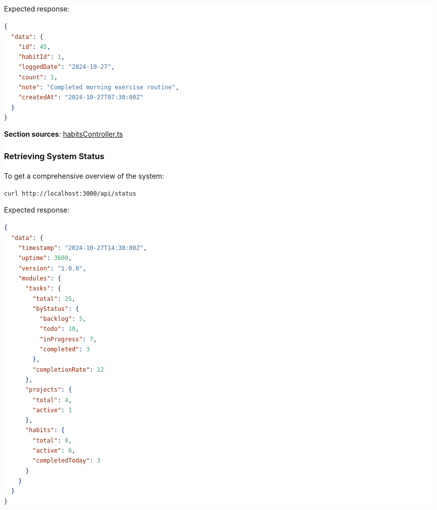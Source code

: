 Expected response:
```json
{
  "data": {
    "id": 45,
    "habitId": 1,
    "loggedDate": "2024-10-27",
    "count": 1,
    "note": "Completed morning exercise routine",
    "createdAt": "2024-10-27T07:30:00Z"
  }
}
```

**Section sources**: [habitsController.ts](file://src/server/controllers/habitsController.ts#L62-L70)

### Retrieving System Status

To get a comprehensive overview of the system:

```bash
curl http://localhost:3000/api/status
```

Expected response:
```json
{
  "data": {
    "timestamp": "2024-10-27T14:30:00Z",
    "uptime": 3600,
    "version": "1.0.0",
    "modules": {
      "tasks": {
        "total": 25,
        "byStatus": {
          "backlog": 5,
          "todo": 10,
          "inProgress": 7,
          "completed": 3
        },
        "completionRate": 12
      },
      "projects": {
        "total": 4,
        "active": 1
      },
      "habits": {
        "total": 8,
        "active": 6,
        "completedToday": 3
      }
    }
  }
}
```
